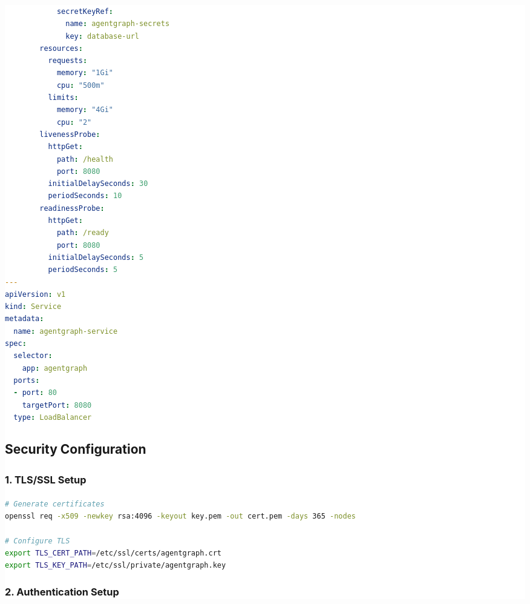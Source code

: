 ```yaml
            secretKeyRef:
              name: agentgraph-secrets
              key: database-url
        resources:
          requests:
            memory: "1Gi"
            cpu: "500m"
          limits:
            memory: "4Gi"
            cpu: "2"
        livenessProbe:
          httpGet:
            path: /health
            port: 8080
          initialDelaySeconds: 30
          periodSeconds: 10
        readinessProbe:
          httpGet:
            path: /ready
            port: 8080
          initialDelaySeconds: 5
          periodSeconds: 5
---
apiVersion: v1
kind: Service
metadata:
  name: agentgraph-service
spec:
  selector:
    app: agentgraph
  ports:
  - port: 80
    targetPort: 8080
  type: LoadBalancer
```

## Security Configuration

### 1. TLS/SSL Setup

```bash
# Generate certificates
openssl req -x509 -newkey rsa:4096 -keyout key.pem -out cert.pem -days 365 -nodes

# Configure TLS
export TLS_CERT_PATH=/etc/ssl/certs/agentgraph.crt
export TLS_KEY_PATH=/etc/ssl/private/agentgraph.key
```

### 2. Authentication Setup
